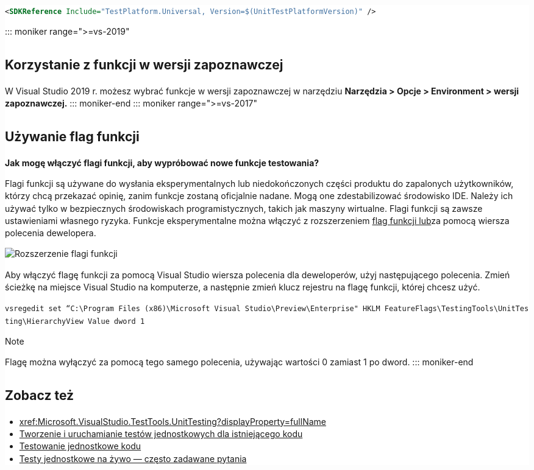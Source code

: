 ```XML
<SDKReference Include="TestPlatform.Universal, Version=$(UnitTestPlatformVersion)" />
```
::: moniker range=">=vs-2019"
## <a name="using-preview-features"></a>Korzystanie z funkcji w wersji zapoznawczej

W Visual Studio 2019 r. możesz wybrać funkcje w wersji zapoznawczej w narzędziu **Narzędzia > Opcje > Environment > wersji zapoznawczej.**
::: moniker-end
::: moniker range=">=vs-2017"
## <a name="using-feature-flags"></a>Używanie flag funkcji

**Jak mogę włączyć flagi funkcji, aby wypróbować nowe funkcje testowania?**

Flagi funkcji są używane do wysłania eksperymentalnych lub niedokończonych części produktu do zapalonych użytkowników, którzy chcą przekazać opinię, zanim funkcje zostaną oficjalnie nadane. Mogą one zdestabilizować środowisko IDE. Należy ich używać tylko w bezpiecznych środowiskach programistycznych, takich jak maszyny wirtualne. Flagi funkcji są zawsze ustawieniami własnego ryzyka. Funkcje eksperymentalne można włączyć z rozszerzeniem [flag funkcji lub](https://marketplace.visualstudio.com/items?itemName=PaulHarrington.FeatureFlagsExtension)za pomocą wiersza polecenia dewelopera.

![Rozszerzenie flagi funkcji](media/testex-featureflag.png)

Aby włączyć flagę funkcji za pomocą Visual Studio wiersza polecenia dla deweloperów, użyj następującego polecenia. Zmień ścieżkę na miejsce Visual Studio na komputerze, a następnie zmień klucz rejestru na flagę funkcji, której chcesz użyć.

```shell
vsregedit set “C:\Program Files (x86)\Microsoft Visual Studio\Preview\Enterprise" HKLM FeatureFlags\TestingTools\UnitTesting\HierarchyView Value dword 1
```

> [!NOTE]
> Flagę można wyłączyć za pomocą tego samego polecenia, używając wartości 0 zamiast 1 po dword.
::: moniker-end
## <a name="see-also"></a>Zobacz też

- <xref:Microsoft.VisualStudio.TestTools.UnitTesting?displayProperty=fullName>
- [Tworzenie i uruchamianie testów jednostkowych dla istniejącego kodu](/previous-versions/dd293546(v=vs.110))
- [Testowanie jednostkowe kodu](unit-test-your-code.md)
- [Testy jednostkowe na żywo — często zadawane pytania](live-unit-testing-faq.yml)